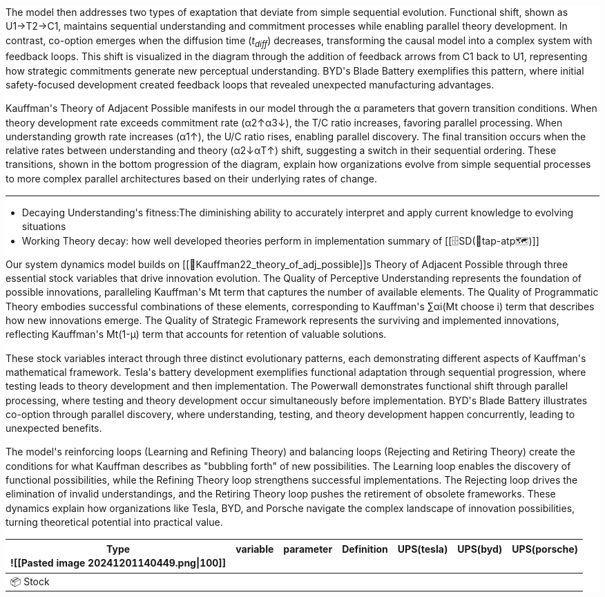 The model then addresses two types of exaptation that deviate from simple sequential evolution. Functional shift, shown as U1→T2→C1, maintains sequential understanding and commitment processes while enabling parallel theory development. In contrast, co-option emerges when the diffusion time ($t_{diff}$) decreases, transforming the causal model into a complex system with feedback loops. This shift is visualized in the diagram through the addition of feedback arrows from C1 back to U1, representing how strategic commitments generate new perceptual understanding. BYD's Blade Battery exemplifies this pattern, where initial safety-focused development created feedback loops that revealed unexpected manufacturing advantages.

Kauffman's Theory of Adjacent Possible manifests in our model through the α parameters that govern transition conditions. When theory development rate exceeds commitment rate (α2↑α3↓), the T/C ratio increases, favoring parallel processing. When understanding growth rate increases (α1↑), the U/C ratio rises, enabling parallel discovery. The final transition occurs when the relative rates between understanding and theory (α2↓αT↑) shift, suggesting a switch in their sequential ordering. These transitions, shown in the bottom progression of the diagram, explain how organizations evolve from simple sequential processes to more complex parallel architectures based on their underlying rates of change.

----

- Decaying Understanding's fitness:The diminishing ability to accurately interpret and apply current knowledge to evolving situations
- Working Theory decay: how well developed theories perform in implementation
summary of [[🗄️SD(🚰tap-atp🗺️)]]



Our system dynamics model builds on [[📜Kauffman22_theory_of_adj_possible]]s Theory of Adjacent Possible through three essential stock variables that drive innovation evolution. The Quality of Perceptive Understanding represents the foundation of possible innovations, paralleling Kauffman's Mt term that captures the number of available elements. The Quality of Programmatic Theory embodies successful combinations of these elements, corresponding to Kauffman's ∑αi(Mt choose i) term that describes how new innovations emerge. The Quality of Strategic Framework represents the surviving and implemented innovations, reflecting Kauffman's Mt(1-μ) term that accounts for retention of valuable solutions.

These stock variables interact through three distinct evolutionary patterns, each demonstrating different aspects of Kauffman's mathematical framework. Tesla's battery development exemplifies functional adaptation through sequential progression, where testing leads to theory development and then implementation. The Powerwall demonstrates functional shift through parallel processing, where testing and theory development occur simultaneously before implementation. BYD's Blade Battery illustrates co-option through parallel discovery, where understanding, testing, and theory development happen concurrently, leading to unexpected benefits.

The model's reinforcing loops (Learning and Refining Theory) and balancing loops (Rejecting and Retiring Theory) create the conditions for what Kauffman describes as "bubbling forth" of new possibilities. The Learning loop enables the discovery of functional possibilities, while the Refining Theory loop strengthens successful implementations. The Rejecting loop drives the elimination of invalid understandings, and the Retiring Theory loop pushes the retirement of obsolete frameworks. These dynamics explain how organizations like Tesla, BYD, and Porsche navigate the complex landscape of innovation possibilities, turning theoretical potential into practical value.

| Type<br>![[Pasted image 20241201140449.png\|100]] | variable                                                                                                         | parameter                                              | Definition                                                                                                                                                      | UPS(tesla)                                                                                                       | UPS(byd)                                                                                                    | UPS(porsche)                                                                                       |
| ------------------------------------------------- | ---------------------------------------------------------------------------------------------------------------- | ------------------------------------------------------ | --------------------------------------------------------------------------------------------------------------------------------------------------------------- | ---------------------------------------------------------------------------------------------------------------- | ----------------------------------------------------------------------------------------------------------- | -------------------------------------------------------------------------------------------------- |
| 📦 Stock                                          |                                                                                                                  |                                                        |                                                                                                                                                                 |                                                                                                                  |                                                                                                             |                                                                                                    |